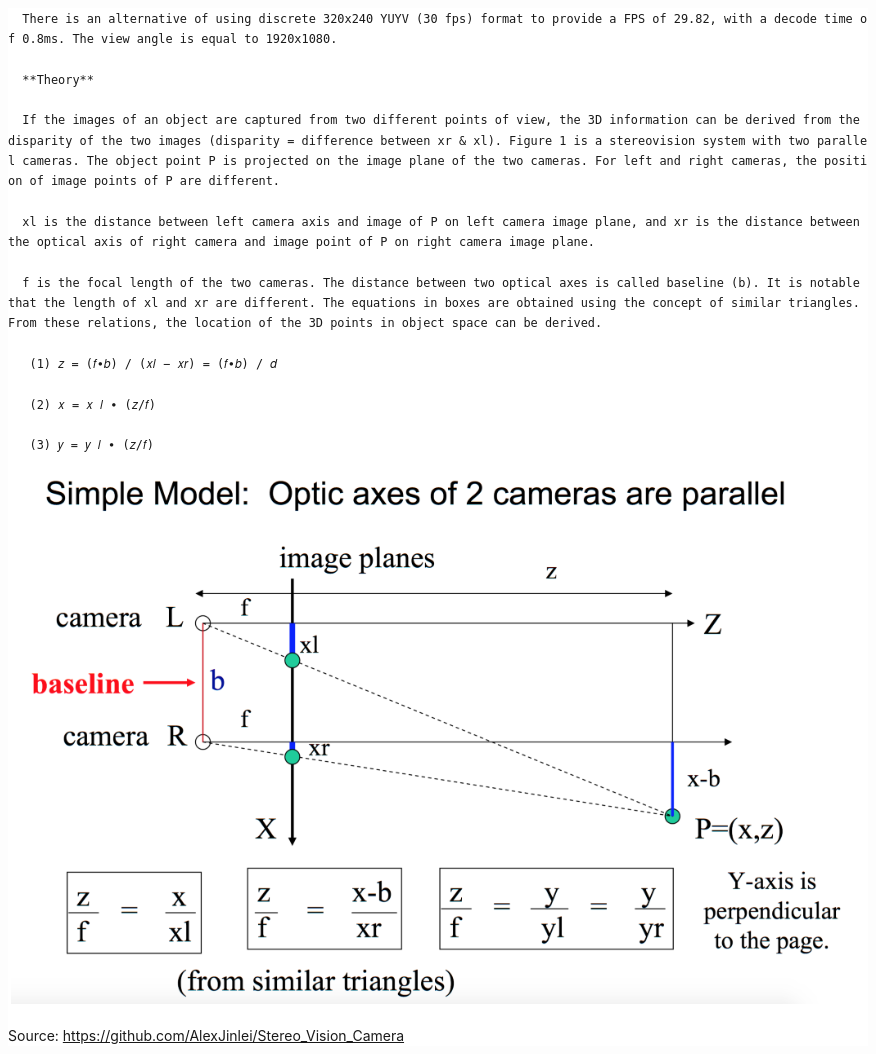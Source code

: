       There is an alternative of using discrete 320x240 YUYV (30 fps) format to provide a FPS of 29.82, with a decode time of 0.8ms. The view angle is equal to 1920x1080.  
       
      **Theory**

      If the images of an object are captured from two different points of view, the 3D information can be derived from the disparity of the two images (disparity = difference between xr & xl). Figure 1 is a stereovision system with two parallel cameras. The object point P is projected on the image plane of the two cameras. For left and right cameras, the position of image points of P are different.  
      
      xl is the distance between left camera axis and image of P on left camera image plane, and xr is the distance between the optical axis of right camera and image point of P on right camera image plane.  
      
      f is the focal length of the two cameras. The distance between two optical axes is called baseline (b). It is notable that the length of xl and xr are different. The equations in boxes are obtained using the concept of similar triangles. From these relations, the location of the 3D points in object space can be derived. 
      
       (1) 𝑧 = (𝑓∙𝑏) / (𝑥𝑙 − 𝑥𝑟) = (𝑓∙𝑏) / 𝑑 
      
       (2) 𝑥 = 𝑥 𝑙 ∙ (𝑧/𝑓) 
      
       (3) 𝑦 = 𝑦 𝑙 ∙ (𝑧/𝑓) 
 
 ![Triangulation](./assets/WD_Triangulation.png)
 
Source: https://github.com/AlexJinlei/Stereo_Vision_Camera 
